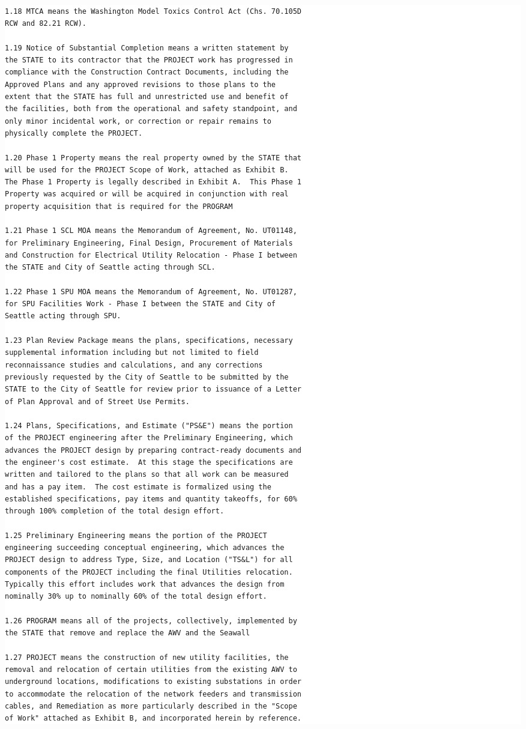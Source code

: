     1.18 MTCA means the Washington Model Toxics Control Act (Chs. 70.105D  
    RCW and 82.21 RCW).  
  
    1.19 Notice of Substantial Completion means a written statement by  
    the STATE to its contractor that the PROJECT work has progressed in  
    compliance with the Construction Contract Documents, including the  
    Approved Plans and any approved revisions to those plans to the  
    extent that the STATE has full and unrestricted use and benefit of  
    the facilities, both from the operational and safety standpoint, and  
    only minor incidental work, or correction or repair remains to  
    physically complete the PROJECT.  
  
    1.20 Phase 1 Property means the real property owned by the STATE that  
    will be used for the PROJECT Scope of Work, attached as Exhibit B.  
    The Phase 1 Property is legally described in Exhibit A.  This Phase 1  
    Property was acquired or will be acquired in conjunction with real  
    property acquisition that is required for the PROGRAM  
  
    1.21 Phase 1 SCL MOA means the Memorandum of Agreement, No. UT01148,  
    for Preliminary Engineering, Final Design, Procurement of Materials  
    and Construction for Electrical Utility Relocation - Phase I between  
    the STATE and City of Seattle acting through SCL.  
  
    1.22 Phase 1 SPU MOA means the Memorandum of Agreement, No. UT01287,  
    for SPU Facilities Work - Phase I between the STATE and City of  
    Seattle acting through SPU.  
  
    1.23 Plan Review Package means the plans, specifications, necessary  
    supplemental information including but not limited to field  
    reconnaissance studies and calculations, and any corrections  
    previously requested by the City of Seattle to be submitted by the  
    STATE to the City of Seattle for review prior to issuance of a Letter  
    of Plan Approval and of Street Use Permits.  
  
    1.24 Plans, Specifications, and Estimate ("PS&E") means the portion  
    of the PROJECT engineering after the Preliminary Engineering, which  
    advances the PROJECT design by preparing contract-ready documents and  
    the engineer's cost estimate.  At this stage the specifications are  
    written and tailored to the plans so that all work can be measured  
    and has a pay item.  The cost estimate is formalized using the  
    established specifications, pay items and quantity takeoffs, for 60%  
    through 100% completion of the total design effort.  
  
    1.25 Preliminary Engineering means the portion of the PROJECT  
    engineering succeeding conceptual engineering, which advances the  
    PROJECT design to address Type, Size, and Location ("TS&L") for all  
    components of the PROJECT including the final Utilities relocation.  
    Typically this effort includes work that advances the design from  
    nominally 30% up to nominally 60% of the total design effort.  
  
    1.26 PROGRAM means all of the projects, collectively, implemented by  
    the STATE that remove and replace the AWV and the Seawall  
  
    1.27 PROJECT means the construction of new utility facilities, the  
    removal and relocation of certain utilities from the existing AWV to  
    underground locations, modifications to existing substations in order  
    to accommodate the relocation of the network feeders and transmission  
    cables, and Remediation as more particularly described in the "Scope  
    of Work" attached as Exhibit B, and incorporated herein by reference.  
  